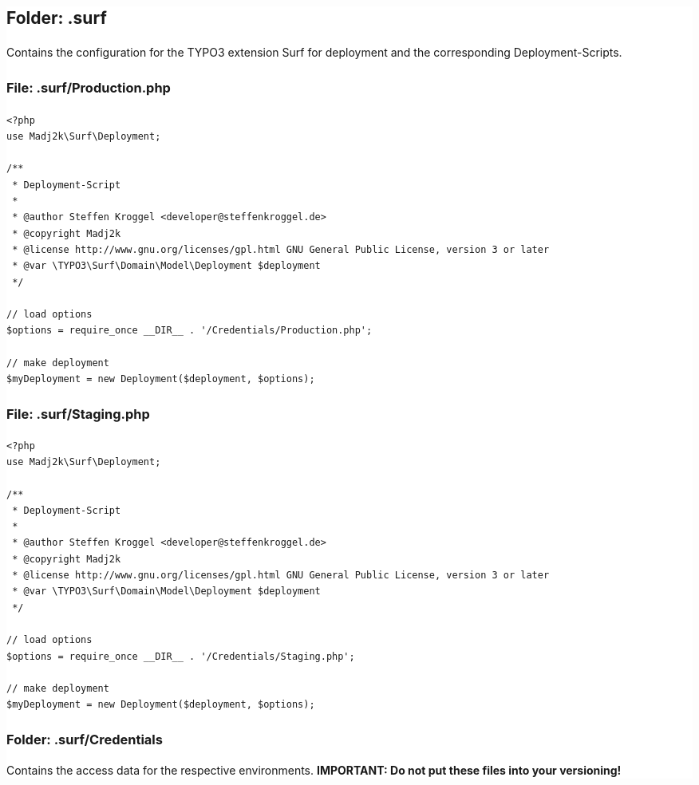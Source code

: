 ## Folder: .surf
Contains the configuration for the TYPO3 extension Surf for deployment and the corresponding Deployment-Scripts.

### File: .surf/Production.php
```
<?php
use Madj2k\Surf\Deployment;

/**
 * Deployment-Script
 *
 * @author Steffen Kroggel <developer@steffenkroggel.de>
 * @copyright Madj2k
 * @license http://www.gnu.org/licenses/gpl.html GNU General Public License, version 3 or later
 * @var \TYPO3\Surf\Domain\Model\Deployment $deployment
 */

// load options
$options = require_once __DIR__ . '/Credentials/Production.php';

// make deployment
$myDeployment = new Deployment($deployment, $options);
```

### File:  .surf/Staging.php

```
<?php
use Madj2k\Surf\Deployment;

/**
 * Deployment-Script
 *
 * @author Steffen Kroggel <developer@steffenkroggel.de>
 * @copyright Madj2k
 * @license http://www.gnu.org/licenses/gpl.html GNU General Public License, version 3 or later
 * @var \TYPO3\Surf\Domain\Model\Deployment $deployment
 */

// load options
$options = require_once __DIR__ . '/Credentials/Staging.php';

// make deployment
$myDeployment = new Deployment($deployment, $options);
```

### Folder: .surf/Credentials
Contains the access data for the respective environments.
**IMPORTANT: Do not put these files into your versioning!**
